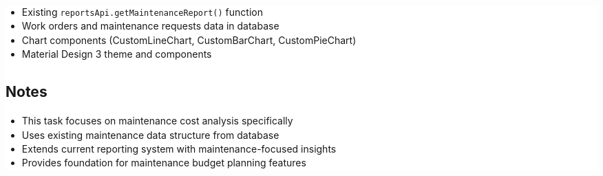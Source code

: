 - Existing `reportsApi.getMaintenanceReport()` function
- Work orders and maintenance requests data in database
- Chart components (CustomLineChart, CustomBarChart, CustomPieChart)
- Material Design 3 theme and components

## Notes

- This task focuses on maintenance cost analysis specifically
- Uses existing maintenance data structure from database
- Extends current reporting system with maintenance-focused insights
- Provides foundation for maintenance budget planning features 